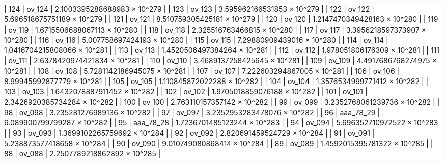 | 124 | ov_124 | 2.1003395288688983 × 10^279 |
| 123 | ov_123 | 3.595962166531853 × 10^279 |
| 122 | ov_122 | 5.696518675751189 × 10^279 |
| 121 | ov_121 | 8.510759305425181 × 10^279 |
| 120 | ov_120 | 1.2147470349428163 × 10^280 |
| 119 | ov_119 | 1.6715506688067113 × 10^280 |
| 118 | ov_118 | 2.325516763466815 × 10^280 |
| 117 | ov_117 | 3.3956218597373907 × 10^280 |
| 116 | ov_116 | 5.007758697424193 × 10^280 |
| 115 | ov_115 | 7.29880909439016 × 10^280 |
| 114 | ov_114 | 1.0416704215808066 × 10^281 |
| 113 | ov_113 | 1.4520506497384264 × 10^281 |
| 112 | ov_112 | 1.978051806176309 × 10^281 |
| 111 | ov_111 | 2.6378420974421834 × 10^281 |
| 110 | ov_110 | 3.4689137258425645 × 10^281 |
| 109 | ov_109 | 4.4917686768274975 × 10^281 |
| 108 | ov_108 | 5.7281142186945075 × 10^281 |
| 107 | ov_107 | 7.222603294867005 × 10^281 |
| 106 | ov_106 | 8.99945992877779 × 10^281 |
| 105 | ov_105 | 1.110845872022288 × 10^282 |
| 104 | ov_104 | 1.3576534999771412 × 10^282 |
| 103 | ov_103 | 1.6432078887911452 × 10^282 |
| 102 | ov_102 | 1.9705018859076188 × 10^282 |
| 101 | ov_101 | 2.3426920385734284 × 10^282 |
| 100 | ov_100 | 2.763110157357142 × 10^282 |
| 99 | ov_099 | 3.2352768061239736 × 10^282 |
| 98 | ov_098 | 3.235281276989136 × 10^282 |
| 97 | ov_097 | 3.2352953283478076 × 10^282 |
| 96 | aaa_78_29 | 6.089900799799287 × 10^282 |
| 95 | aaa_78_28 | 1.7236701485123244 × 10^283 |
| 94 | ov_094 | 5.696352710972522 × 10^283 |
| 93 | ov_093 | 1.3699102265759692 × 10^284 |
| 92 | ov_092 | 2.820691459524729 × 10^284 |
| 91 | ov_091 | 5.238873577418658 × 10^284 |
| 90 | ov_090 | 9.010749080868414 × 10^284 |
| 89 | ov_089 | 1.4592015395781322 × 10^285 |
| 88 | ov_088 | 2.2507789218862892 × 10^285 |